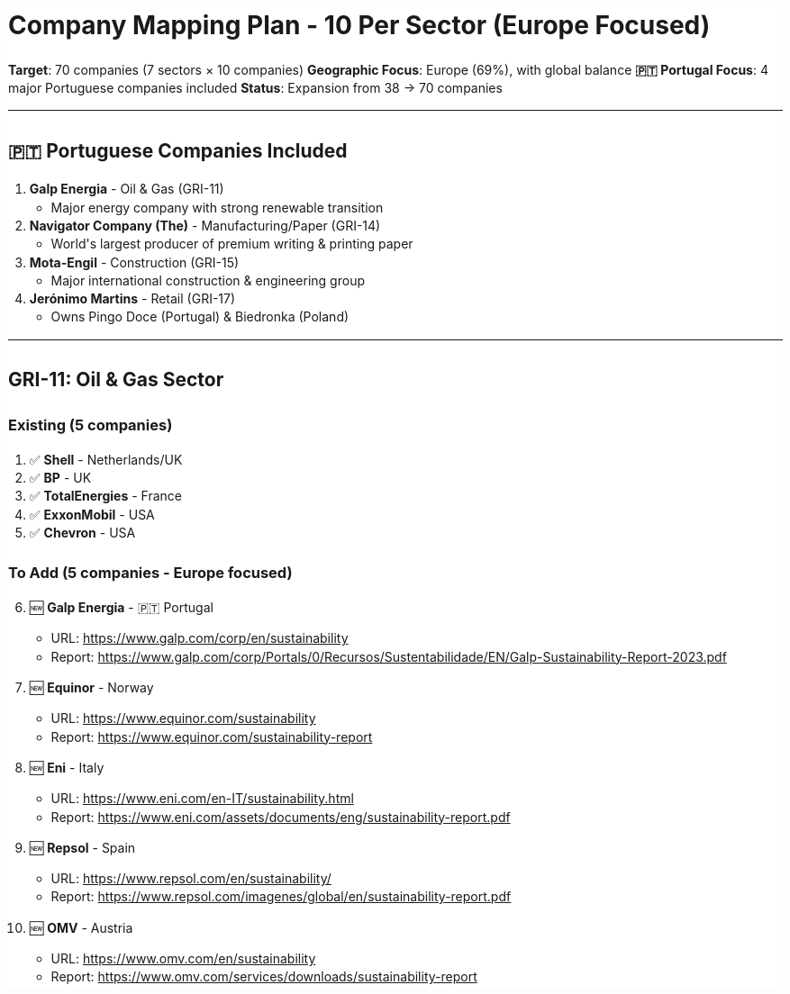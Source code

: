 # Company Mapping Plan - 10 Per Sector (Europe Focused)

**Target**: 70 companies (7 sectors × 10 companies)
**Geographic Focus**: Europe (69%), with global balance
**🇵🇹 Portugal Focus**: 4 major Portuguese companies included
**Status**: Expansion from 38 → 70 companies

---

## 🇵🇹 Portuguese Companies Included

1. **Galp Energia** - Oil & Gas (GRI-11)
   - Major energy company with strong renewable transition
2. **Navigator Company (The)** - Manufacturing/Paper (GRI-14)
   - World's largest producer of premium writing & printing paper
3. **Mota-Engil** - Construction (GRI-15)
   - Major international construction & engineering group
4. **Jerónimo Martins** - Retail (GRI-17)
   - Owns Pingo Doce (Portugal) & Biedronka (Poland)

---

## GRI-11: Oil & Gas Sector

### Existing (5 companies)
1. ✅ **Shell** - Netherlands/UK
2. ✅ **BP** - UK
3. ✅ **TotalEnergies** - France
4. ✅ **ExxonMobil** - USA
5. ✅ **Chevron** - USA

### To Add (5 companies - Europe focused)
6. 🆕 **Galp Energia** - 🇵🇹 Portugal
   - URL: https://www.galp.com/corp/en/sustainability
   - Report: https://www.galp.com/corp/Portals/0/Recursos/Sustentabilidade/EN/Galp-Sustainability-Report-2023.pdf

7. 🆕 **Equinor** - Norway
   - URL: https://www.equinor.com/sustainability
   - Report: https://www.equinor.com/sustainability-report

8. 🆕 **Eni** - Italy
   - URL: https://www.eni.com/en-IT/sustainability.html
   - Report: https://www.eni.com/assets/documents/eng/sustainability-report.pdf

9. 🆕 **Repsol** - Spain
   - URL: https://www.repsol.com/en/sustainability/
   - Report: https://www.repsol.com/imagenes/global/en/sustainability-report.pdf

10. 🆕 **OMV** - Austria
    - URL: https://www.omv.com/en/sustainability
    - Report: https://www.omv.com/services/downloads/sustainability-report
